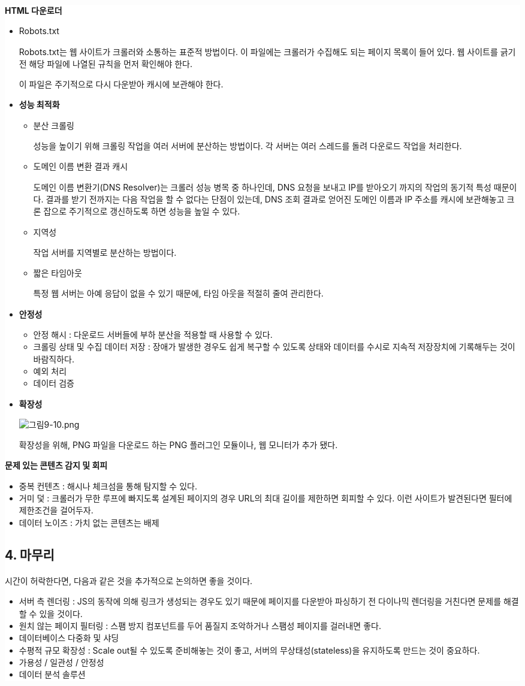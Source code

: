 **HTML 다운로더**

- Robots.txt
    
    
    Robots.txt는 웹 사이트가 크롤러와 소통하는 표준적 방법이다. 이 파일에는 크롤러가 수집해도 되는 페이지 목록이 들어 있다. 웹 사이트를 긁기 전 해당 파일에 나열된 규칙을 먼저 확인해야 한다.
    
    이 파일은 주기적으로 다시 다운받아 캐시에 보관해야 한다.
    

- **성능 최적화**
    
    
    - 분산 크롤링
        
        
        성능을 높이기 위해 크롤링 작업을 여러 서버에 분산하는 방법이다. 각 서버는 여러 스레드를 돌려 다운로드 작업을 처리한다.
        
    
    - 도메인 이름 변환 결과 캐시
        
        
        도메인 이름 변환기(DNS Resolver)는 크롤러 성능 병목 중 하나인데, DNS 요청을 보내고 IP를 받아오기 까지의 작업의 동기적 특성 때문이다. 결과를 받기 전까지는 다음 작업을 할 수 없다는 단점이 있는데, DNS 조회 결과로 얻어진 도메인 이름과 IP 주소를 캐시에 보관해놓고 크론 잡으로 주기적으로 갱신하도록 하면 성능을 높일 수 있다.
        
    
    - 지역성
        
        
        작업 서버를 지역별로 분산하는 방법이다.
        
    
    - 짧은 타임아웃
        
        
        특정 웹 서버는 아예 응답이 없을 수 있기 때문에, 타임 아웃을 적절히 줄여 관리한다.
        

- **안정성**
    
    
    - 안정 해시 : 다운로드 서버들에 부하 분산을 적용할 때 사용할 수 있다.
    - 크롤링 상태 및 수집 데이터 저장 : 장애가 발생한 경우도 쉽게 복구할 수 있도록 상태와 데이터를 수시로 지속적 저장장치에 기록해두는 것이 바람직하다.
    - 예외 처리
    - 데이터 검증

- **확장성**
    
    
    ![그림9-10.png](https://prod-files-secure.s3.us-west-2.amazonaws.com/f02ca0c9-9279-4cd3-bf61-49a4adc12473/b36c8a5b-bc45-481f-bdfe-86e887edf929/%E1%84%80%E1%85%B3%E1%84%85%E1%85%B5%E1%86%B79-10.png)
    
    확장성을 위해, PNG 파일을 다운로드 하는 PNG 플러그인 모듈이나, 웹 모니터가 추가 됐다.
    

**문제 있는 콘텐츠 감지 및 회피**

- 중복 컨텐츠 : 해시나 체크섬을 통해 탐지할 수 있다.
- 거미 덫 : 크롤러가 무한 루프에 빠지도록 설계된 페이지의 경우 URL의 최대 길이를 제한하면 회피할 수 있다. 이런 사이트가 발견된다면 필터에 제한조건을 걸어두자.
- 데이터 노이즈 : 가치 없는 콘텐츠는 배제

## 4. 마무리

시간이 허락한다면, 다음과 같은 것을 추가적으로 논의하면 좋을 것이다.

- 서버 측 렌더링 : JS의 동작에 의해 링크가 생성되는 경우도 있기 때문에 페이지를 다운받아 파싱하기 전 다이나믹 렌더링을 거친다면 문제를 해결할 수 있을 것이다.
- 원치 않는 페이지 필터링 : 스팸 방지 컴포넌트를 두어 품질지 조악하거나 스팸성 페이지를 걸러내면 좋다.
- 데이터베이스 다중화 및 샤딩
- 수평적 규모 확장성 : Scale out될 수 있도록 준비해놓는 것이 좋고, 서버의 무상태성(stateless)을 유지하도록 만드는 것이 중요하다.
- 가용성 / 일관성 / 안정성
- 데이터 분석 솔루션
